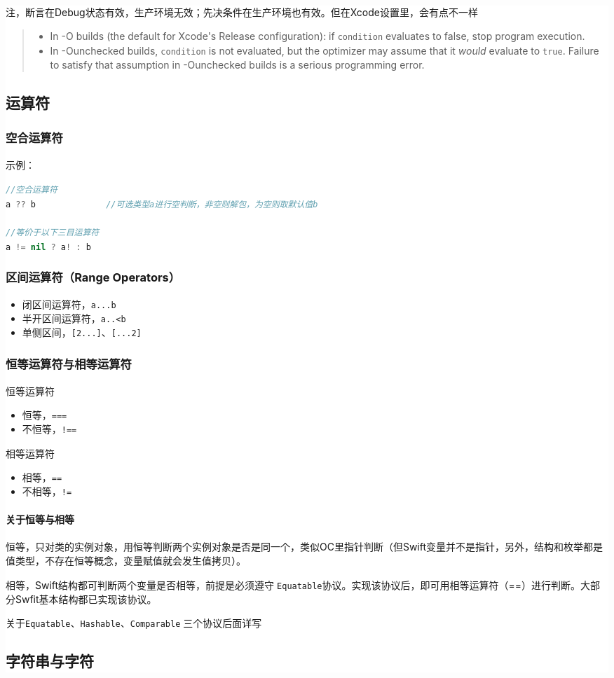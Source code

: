 

注，断言在Debug状态有效，生产环境无效；先决条件在生产环境也有效。但在Xcode设置里，会有点不一样

> - In -O builds (the default for Xcode's Release configuration): if `condition` evaluates to false, stop program execution.
> - In -Ounchecked builds, `condition` is not evaluated, but the optimizer may assume that it *would* evaluate to `true`. Failure to satisfy that assumption in -Ounchecked builds is a serious programming error.





## 运算符

### 空合运算符

示例：

```swift
//空合运算符
a ?? b				//可选类型a进行空判断，非空则解包，为空则取默认值b

//等价于以下三目运算符
a != nil ? a! : b
```



### 区间运算符（Range Operators）

* 闭区间运算符，`a...b`
* 半开区间运算符，`a..<b`
* 单侧区间，`[2...]`、`[...2]`



### 恒等运算符与相等运算符

恒等运算符

* 恒等，`===`
* 不恒等，`!==`

相等运算符

* 相等，`==`
* 不相等，`!=`

#### 关于恒等与相等

恒等，只对类的实例对象，用恒等判断两个实例对象是否是同一个，类似OC里指针判断（但Swift变量并不是指针，另外，结构和枚举都是值类型，不存在恒等概念，变量赋值就会发生值拷贝）。

相等，Swift结构都可判断两个变量是否相等，前提是必须遵守 `Equatable`协议。实现该协议后，即可用相等运算符（==）进行判断。大部分Swfit基本结构都已实现该协议。

关于`Equatable`、`Hashable`、`Comparable` 三个协议后面详写



## 字符串与字符
